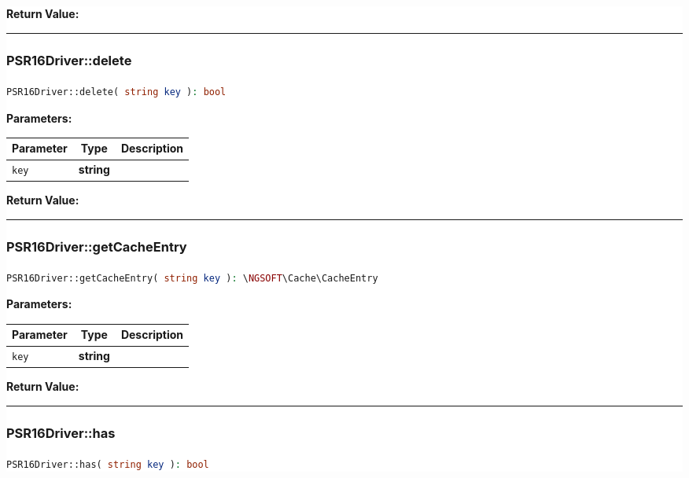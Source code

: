 



**Return Value:**





---
### PSR16Driver::delete



```php
PSR16Driver::delete( string key ): bool
```




**Parameters:**

| Parameter | Type | Description |
|-----------|------|-------------|
| `key` | **string** |  |


**Return Value:**





---
### PSR16Driver::getCacheEntry



```php
PSR16Driver::getCacheEntry( string key ): \NGSOFT\Cache\CacheEntry
```




**Parameters:**

| Parameter | Type | Description |
|-----------|------|-------------|
| `key` | **string** |  |


**Return Value:**





---
### PSR16Driver::has



```php
PSR16Driver::has( string key ): bool
```
